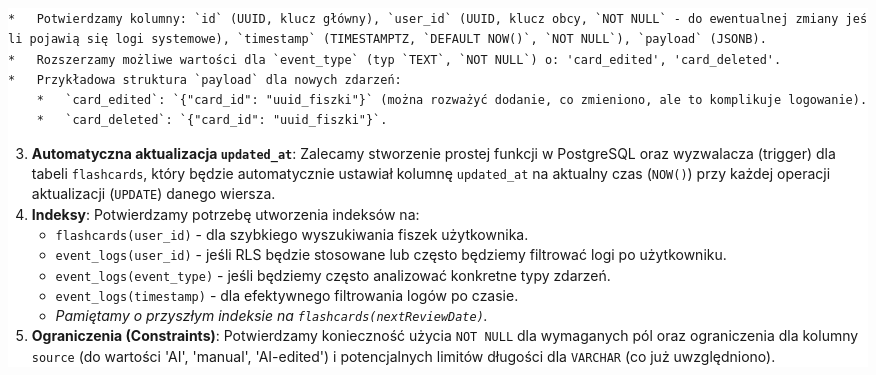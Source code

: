     *   Potwierdzamy kolumny: `id` (UUID, klucz główny), `user_id` (UUID, klucz obcy, `NOT NULL` - do ewentualnej zmiany jeśli pojawią się logi systemowe), `timestamp` (TIMESTAMPTZ, `DEFAULT NOW()`, `NOT NULL`), `payload` (JSONB).
    *   Rozszerzamy możliwe wartości dla `event_type` (typ `TEXT`, `NOT NULL`) o: 'card_edited', 'card_deleted'.
    *   Przykładowa struktura `payload` dla nowych zdarzeń:
        *   `card_edited`: `{"card_id": "uuid_fiszki"}` (można rozważyć dodanie, co zmieniono, ale to komplikuje logowanie).
        *   `card_deleted`: `{"card_id": "uuid_fiszki"}`.
3.  **Automatyczna aktualizacja `updated_at`**: Zalecamy stworzenie prostej funkcji w PostgreSQL oraz wyzwalacza (trigger) dla tabeli `flashcards`, który będzie automatycznie ustawiał kolumnę `updated_at` na aktualny czas (`NOW()`) przy każdej operacji aktualizacji (`UPDATE`) danego wiersza.
4.  **Indeksy**: Potwierdzamy potrzebę utworzenia indeksów na:
    *   `flashcards(user_id)` - dla szybkiego wyszukiwania fiszek użytkownika.
    *   `event_logs(user_id)` - jeśli RLS będzie stosowane lub często będziemy filtrować logi po użytkowniku.
    *   `event_logs(event_type)` - jeśli będziemy często analizować konkretne typy zdarzeń.
    *   `event_logs(timestamp)` - dla efektywnego filtrowania logów po czasie.
    *   *Pamiętamy o przyszłym indeksie na `flashcards(nextReviewDate)`.*
5.  **Ograniczenia (Constraints)**: Potwierdzamy konieczność użycia `NOT NULL` dla wymaganych pól oraz ograniczenia dla kolumny `source` (do wartości 'AI', 'manual', 'AI-edited') i potencjalnych limitów długości dla `VARCHAR` (co już uwzględniono).
</rekomendacje>
</database_planning_output>
